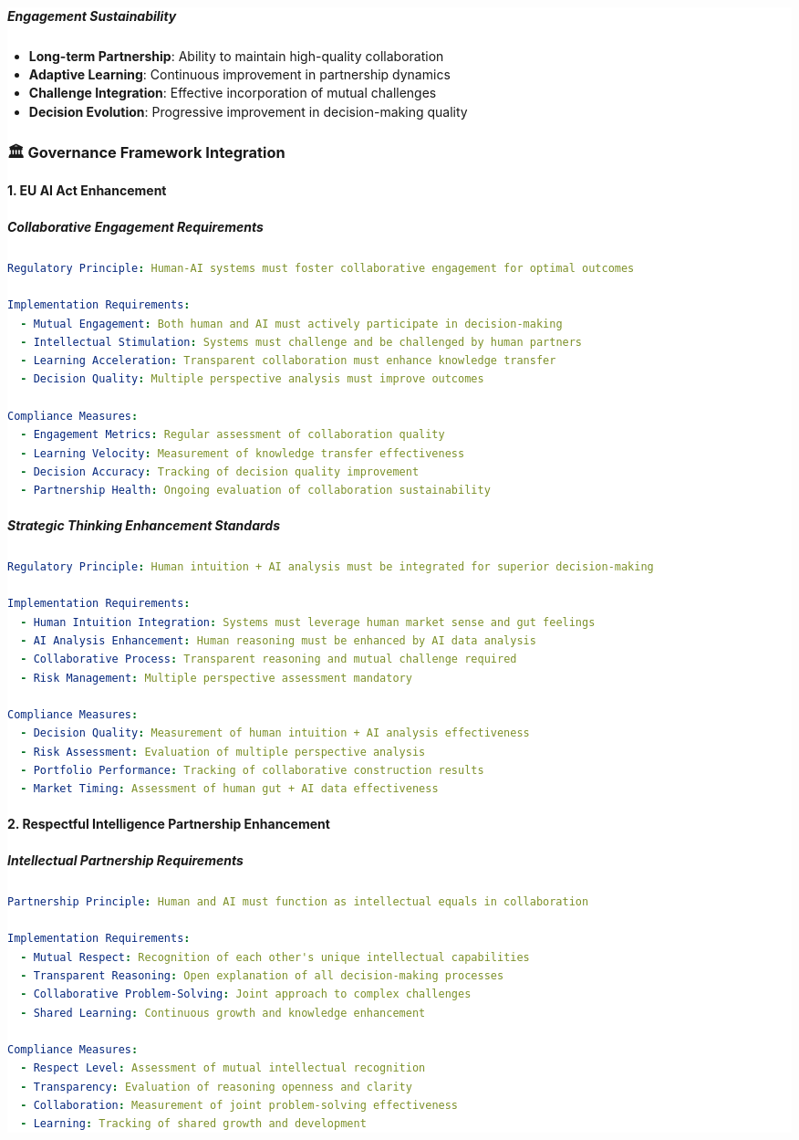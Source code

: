 ##### **Engagement Sustainability**
- **Long-term Partnership**: Ability to maintain high-quality collaboration
- **Adaptive Learning**: Continuous improvement in partnership dynamics
- **Challenge Integration**: Effective incorporation of mutual challenges
- **Decision Evolution**: Progressive improvement in decision-making quality

### 🏛️ Governance Framework Integration

#### **1. EU AI Act Enhancement**

##### **Collaborative Engagement Requirements**
```yaml
Regulatory Principle: Human-AI systems must foster collaborative engagement for optimal outcomes

Implementation Requirements:
  - Mutual Engagement: Both human and AI must actively participate in decision-making
  - Intellectual Stimulation: Systems must challenge and be challenged by human partners
  - Learning Acceleration: Transparent collaboration must enhance knowledge transfer
  - Decision Quality: Multiple perspective analysis must improve outcomes

Compliance Measures:
  - Engagement Metrics: Regular assessment of collaboration quality
  - Learning Velocity: Measurement of knowledge transfer effectiveness
  - Decision Accuracy: Tracking of decision quality improvement
  - Partnership Health: Ongoing evaluation of collaboration sustainability
```

##### **Strategic Thinking Enhancement Standards**
```yaml
Regulatory Principle: Human intuition + AI analysis must be integrated for superior decision-making

Implementation Requirements:
  - Human Intuition Integration: Systems must leverage human market sense and gut feelings
  - AI Analysis Enhancement: Human reasoning must be enhanced by AI data analysis
  - Collaborative Process: Transparent reasoning and mutual challenge required
  - Risk Management: Multiple perspective assessment mandatory

Compliance Measures:
  - Decision Quality: Measurement of human intuition + AI analysis effectiveness
  - Risk Assessment: Evaluation of multiple perspective analysis
  - Portfolio Performance: Tracking of collaborative construction results
  - Market Timing: Assessment of human gut + AI data effectiveness
```

#### **2. Respectful Intelligence Partnership Enhancement**

##### **Intellectual Partnership Requirements**
```yaml
Partnership Principle: Human and AI must function as intellectual equals in collaboration

Implementation Requirements:
  - Mutual Respect: Recognition of each other's unique intellectual capabilities
  - Transparent Reasoning: Open explanation of all decision-making processes
  - Collaborative Problem-Solving: Joint approach to complex challenges
  - Shared Learning: Continuous growth and knowledge enhancement

Compliance Measures:
  - Respect Level: Assessment of mutual intellectual recognition
  - Transparency: Evaluation of reasoning openness and clarity
  - Collaboration: Measurement of joint problem-solving effectiveness
  - Learning: Tracking of shared growth and development
```
